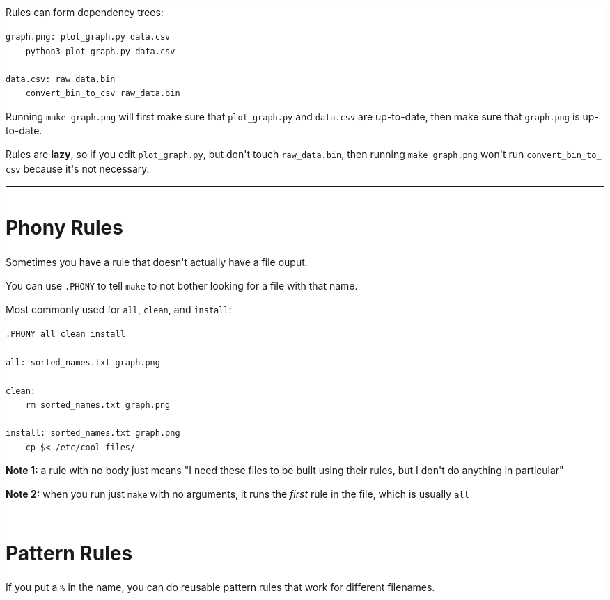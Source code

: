 Rules can form dependency trees:

```make
graph.png: plot_graph.py data.csv
    python3 plot_graph.py data.csv

data.csv: raw_data.bin
    convert_bin_to_csv raw_data.bin
```

Running `make graph.png` will first make sure that
`plot_graph.py` and `data.csv` are up-to-date,
then make sure that `graph.png` is up-to-date.

Rules are **lazy**, so if you edit `plot_graph.py`, but
don't touch `raw_data.bin`, then running `make graph.png`
won't run `convert_bin_to_csv` because it's not necessary.

----------------------------

# Phony Rules

Sometimes you have a rule that doesn't actually have
a file ouput.

You can use `.PHONY` to tell `make` to not bother looking
for a file with that name.

Most commonly used for `all`, `clean`, and `install`:

```make
.PHONY all clean install

all: sorted_names.txt graph.png

clean:
    rm sorted_names.txt graph.png

install: sorted_names.txt graph.png
    cp $< /etc/cool-files/
```

**Note 1:** a rule with no body just means "I need these
files to be built using their rules, but I don't do anything
in particular"

**Note 2:** when you run just `make` with no arguments, it
runs the _first_ rule in the file, which is usually `all`

----------------------------

# Pattern Rules

If you put a `%` in the name, you can do reusable pattern
rules that work for different filenames.
